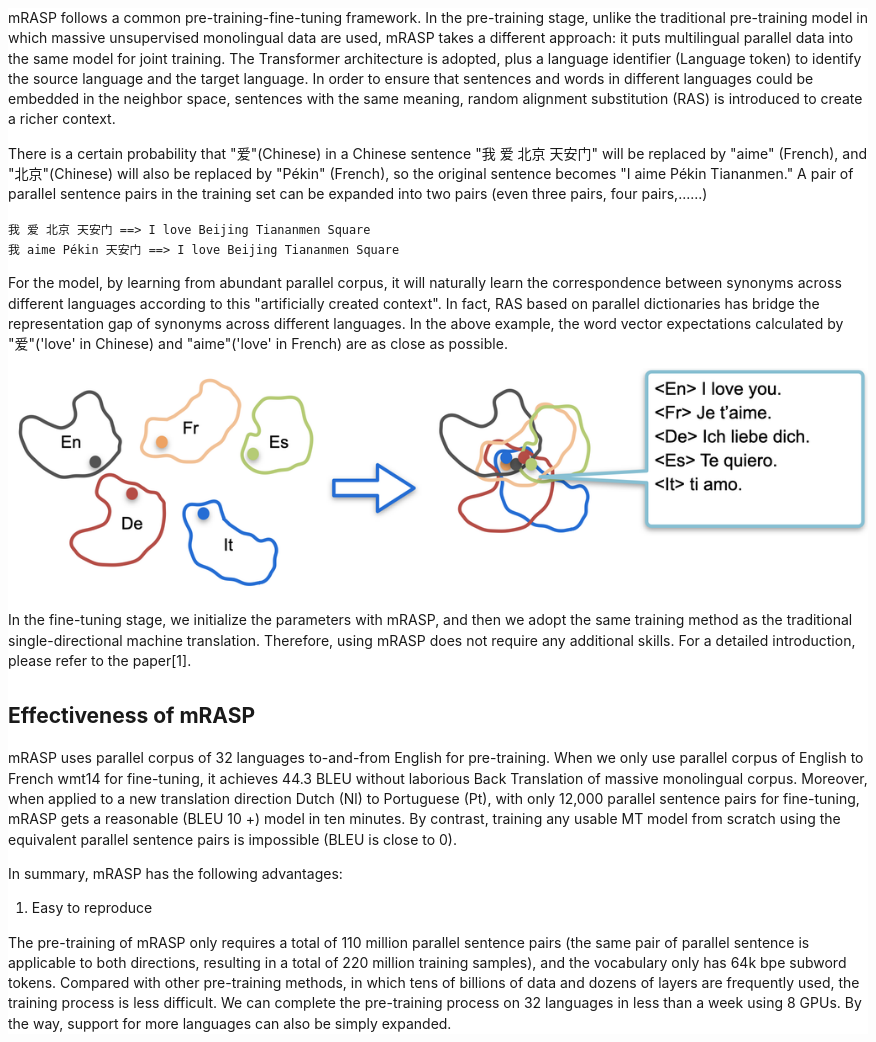 mRASP follows a common pre-training-fine-tuning framework. In the pre-training stage, unlike the traditional pre-training model in which massive unsupervised monolingual data are used, mRASP takes a different approach: it puts multilingual parallel data into the same model for joint training. The Transformer architecture is adopted, plus a language identifier (Language token) to identify the source language and the target language. In order to ensure that sentences and words in different languages could be embedded in the neighbor space, sentences with the same meaning,  random alignment substitution (RAS) is introduced to create a richer context.

There is a certain probability that "爱"(Chinese) in a Chinese sentence "我 爱 北京 天安门" will be replaced by "aime" (French), and "北京"(Chinese) will also be replaced by "Pékin" (French), so the original sentence becomes "I aime Pékin Tiananmen." A pair of parallel sentence pairs in the training set can be expanded into two pairs (even three pairs, four pairs,......)

```
我 爱 北京 天安门 ==> I love Beijing Tiananmen Square
我 aime Pékin 天安门 ==> I love Beijing Tiananmen Square
```

For the model, by learning from abundant parallel corpus, it will naturally learn the correspondence between synonyms across different languages according to this "artificially created context". In fact, RAS based on parallel dictionaries has bridge the representation gap of synonyms across different languages. In the above example, the word vector expectations calculated by "爱"('love' in Chinese) and "aime"('love' in French) are as close as possible.


![image6](./uni-representation.png)

In the fine-tuning stage, we initialize the parameters with mRASP, and then we adopt the same training method as the traditional single-directional machine translation. Therefore, using mRASP does not require any additional skills. For a detailed introduction, please refer to the paper[1].

## Effectiveness of mRASP
mRASP uses parallel corpus of 32 languages to-and-from English for pre-training. When we only use parallel corpus of English to French wmt14 for fine-tuning, it achieves 44.3 BLEU without laborious Back Translation of massive monolingual corpus. Moreover, when applied to a new translation direction Dutch (Nl) to Portuguese (Pt), with only 12,000 parallel sentence pairs for fine-tuning, mRASP gets a reasonable (BLEU 10 +) model in ten minutes. By contrast, training any usable MT model from scratch using the equivalent parallel sentence pairs is impossible (BLEU is close to 0).

In summary, mRASP has the following advantages:
1. Easy to reproduce

The pre-training of mRASP only requires a total of 110 million parallel sentence pairs (the same pair of parallel sentence is applicable to both directions, resulting in a total of 220 million training samples), and the vocabulary only has 64k bpe subword tokens. Compared with other pre-training methods, in which tens of billions of data and dozens of layers are frequently used, the training process is less difficult. We can complete the pre-training process on 32 languages in less than a week using 8 GPUs. By the way, support for more languages can also be simply expanded.
